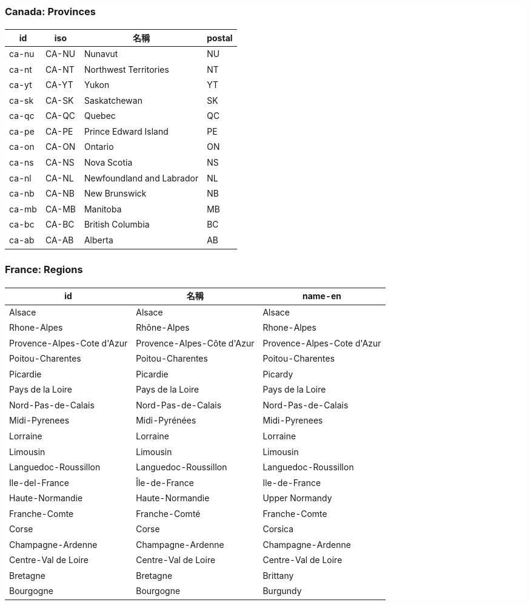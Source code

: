 ### Canada: Provinces

|id|    iso |名稱|  postal|
|---|---|---|---|
|ca-nu| CA-NU|  Nunavut|    NU|
|ca-nt| CA-NT|  Northwest Territories|  NT
|ca-yt| CA-YT|  Yukon|  YT
|ca-sk| CA-SK|  Saskatchewan|   SK
|ca-qc| CA-QC|  Quebec| QC
|ca-pe| CA-PE|  Prince Edward Island|   PE
|ca-on| CA-ON|  Ontario|    ON
|ca-ns| CA-NS|  Nova Scotia |NS
|ca-nl| CA-NL|  Newfoundland and Labrador|  NL
|ca-nb| CA-NB|  New Brunswick| NB
|ca-mb| CA-MB|  Manitoba|   MB
|ca-bc| CA-BC|  British Columbia    |BC
|ca-ab| CA-AB|  Alberta |AB


### France: Regions

|id |名稱|  name-en|
|---|---|---|
|Alsace |Alsace|    Alsace
|Rhone-Alpes|   Rhône-Alpes|    Rhone-Alpes
|Provence-Alpes-Cote d'Azur|    Provence-Alpes-Côte d'Azur| Provence-Alpes-Cote d'Azur
|Poitou-Charentes|  Poitou-Charentes|   Poitou-Charentes
|Picardie   |Picardie|  Picardy
|Pays de la Loire|  Pays de la Loire|   Pays de la Loire
|Nord-Pas-de-Calais|    Nord-Pas-de-Calais| Nord-Pas-de-Calais
|Midi-Pyrenees| Midi-Pyrénées|  Midi-Pyrenees
|Lorraine|  Lorraine|   Lorraine
|Limousin|  Limousin|   Limousin
|Languedoc-Roussillon|  Languedoc-Roussillon|   Languedoc-Roussillon
|Ile-del-France|    Île-de-France|  Ile-de-France
|Haute-Normandie|   Haute-Normandie|    Upper Normandy
|Franche-Comte| Franche-Comté|  Franche-Comte
|Corse| Corse|  Corsica
|Champagne-Ardenne| Champagne-Ardenne|  Champagne-Ardenne
|Centre-Val de Loire|   Centre-Val de Loire|    Centre-Val de Loire
|Bretagne|  Bretagne|   Brittany
|Bourgogne| Bourgogne|  Burgundy